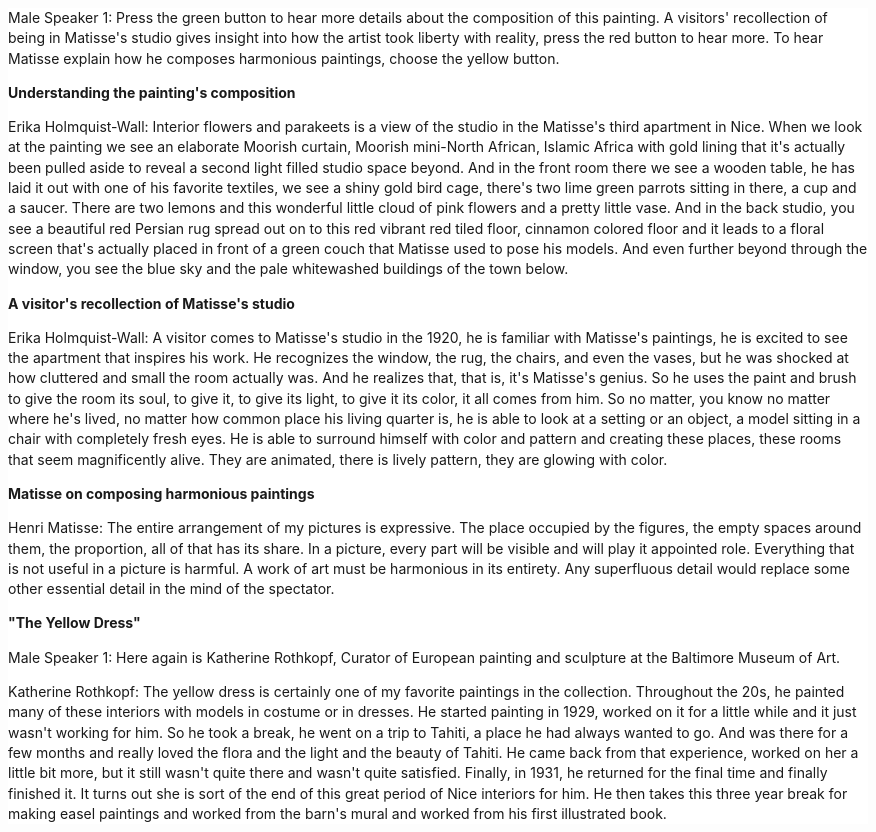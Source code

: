 Male Speaker 1: Press the green button to hear more details about the composition of this painting.  A visitors' recollection of being in Matisse's studio gives insight into how the artist took liberty with reality, press the red button to hear more.  To hear Matisse explain how he composes harmonious paintings, choose the yellow button.

**Understanding the painting's composition**

Erika Holmquist-Wall:  Interior flowers and parakeets is a view of the studio in the Matisse's third apartment in Nice.  When we look at the painting we see an elaborate Moorish curtain, Moorish mini-North African, Islamic Africa with gold lining that it's actually been pulled aside to reveal a second light filled studio space beyond.  And in the front room there we see a wooden table, he has laid it out with one of his favorite textiles, we see a shiny gold bird cage, there's two lime green parrots sitting in there, a cup and a saucer.  There are two lemons and this wonderful little cloud of pink flowers and a pretty little vase.  And in the back studio, you see a beautiful red Persian rug spread out on to this red vibrant red tiled floor, cinnamon colored floor and it leads to a floral screen that's actually placed in front of a green couch that Matisse used to pose his models.  And even further beyond through the window, you see the blue sky and the pale whitewashed buildings of the town below.

**A visitor's recollection of Matisse's studio**

Erika Holmquist-Wall:  A visitor comes to Matisse's studio in the 1920, he is familiar with Matisse's paintings, he is excited to see the apartment that inspires his work.  He recognizes the window, the rug, the chairs, and even the vases, but he was shocked at how cluttered and small the room actually was.  And he realizes that, that is, it's Matisse's genius.  So he uses the paint and brush to give the room its soul, to give it, to give its light, to give it its color, it all comes from him.  So no matter, you know no matter where he's lived, no matter how common place his living quarter is, he is able to look at a setting or an object, a model sitting in a chair with completely fresh eyes.  He is able to surround himself with color and pattern and creating these places, these rooms that seem magnificently alive.  They are animated, there is lively pattern, they are glowing with color.

**Matisse on composing harmonious paintings**

Henri Matisse:  The entire arrangement of my pictures is expressive.  The place occupied by the figures, the empty spaces around them, the proportion, all of that has its share.  In a picture, every part will be visible and will play it appointed role.  Everything that is not useful in a picture is harmful.  A work of art must be harmonious in its entirety.  Any superfluous detail would replace some other essential detail in the mind of the spectator.

**"The Yellow Dress"**

Male Speaker 1:  Here again is Katherine Rothkopf, Curator of European painting and sculpture at the Baltimore Museum of Art.

Katherine Rothkopf:  The yellow dress is certainly one of my favorite paintings in the collection.  Throughout the 20s, he painted many of these interiors with models in costume or in dresses.  He started painting in 1929, worked on it for a little while and it just wasn't working for him.  So he took a break, he went on a trip to Tahiti, a place he had always wanted to go.  And was there for a few months and really loved the flora and the light and the beauty of Tahiti.  He came back from that experience, worked on her a little bit more, but it still wasn't quite there and wasn't quite satisfied.  Finally, in 1931, he returned for the final time and finally finished it.  It turns out she is sort of the end of this great period of Nice interiors for him.  He then takes this three year break for making easel paintings and worked from the barn's mural and worked from his first illustrated book.
